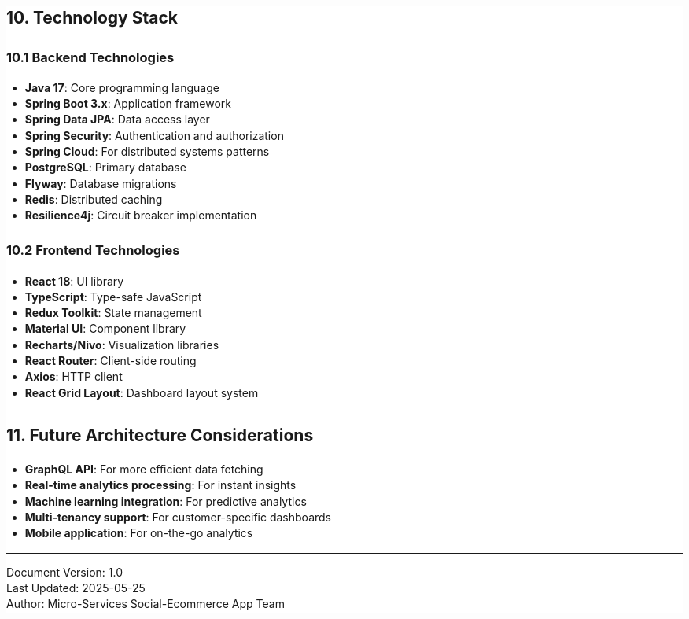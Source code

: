 ## 10. Technology Stack

### 10.1 Backend Technologies

- **Java 17**: Core programming language
- **Spring Boot 3.x**: Application framework
- **Spring Data JPA**: Data access layer
- **Spring Security**: Authentication and authorization
- **Spring Cloud**: For distributed systems patterns
- **PostgreSQL**: Primary database
- **Flyway**: Database migrations
- **Redis**: Distributed caching
- **Resilience4j**: Circuit breaker implementation

### 10.2 Frontend Technologies

- **React 18**: UI library
- **TypeScript**: Type-safe JavaScript
- **Redux Toolkit**: State management
- **Material UI**: Component library
- **Recharts/Nivo**: Visualization libraries
- **React Router**: Client-side routing
- **Axios**: HTTP client
- **React Grid Layout**: Dashboard layout system

## 11. Future Architecture Considerations

- **GraphQL API**: For more efficient data fetching
- **Real-time analytics processing**: For instant insights
- **Machine learning integration**: For predictive analytics
- **Multi-tenancy support**: For customer-specific dashboards
- **Mobile application**: For on-the-go analytics

---

Document Version: 1.0  
Last Updated: 2025-05-25  
Author: Micro-Services Social-Ecommerce App Team
